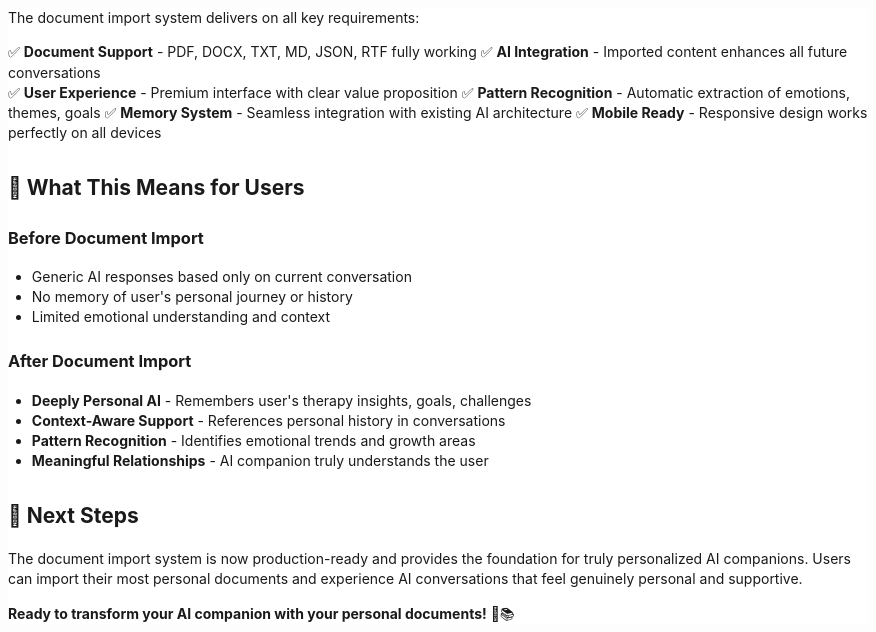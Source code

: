 The document import system delivers on all key requirements:

✅ **Document Support** - PDF, DOCX, TXT, MD, JSON, RTF fully working
✅ **AI Integration** - Imported content enhances all future conversations  
✅ **User Experience** - Premium interface with clear value proposition
✅ **Pattern Recognition** - Automatic extraction of emotions, themes, goals
✅ **Memory System** - Seamless integration with existing AI architecture
✅ **Mobile Ready** - Responsive design works perfectly on all devices

## 🎉 What This Means for Users

### Before Document Import
- Generic AI responses based only on current conversation
- No memory of user's personal journey or history
- Limited emotional understanding and context

### After Document Import  
- **Deeply Personal AI** - Remembers user's therapy insights, goals, challenges
- **Context-Aware Support** - References personal history in conversations
- **Pattern Recognition** - Identifies emotional trends and growth areas
- **Meaningful Relationships** - AI companion truly understands the user

## 🚀 Next Steps

The document import system is now production-ready and provides the foundation for truly personalized AI companions. Users can import their most personal documents and experience AI conversations that feel genuinely personal and supportive.

**Ready to transform your AI companion with your personal documents!** 🎯📚